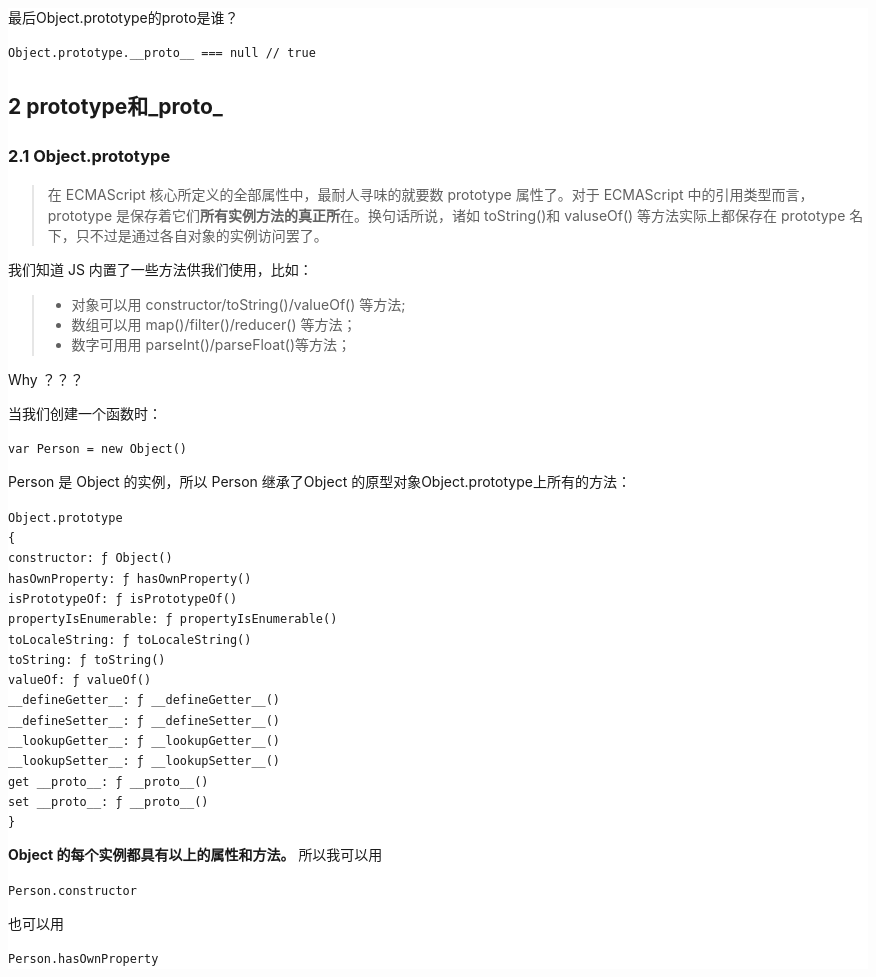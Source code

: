 最后Object.prototype的proto是谁？

```
Object.prototype.__proto__ === null // true
```


## 2 prototype和_proto_

### 2.1 Object.prototype
> 在 ECMAScript 核心所定义的全部属性中，最耐人寻味的就要数 prototype 属性了。对于 ECMAScript 中的引用类型而言，prototype 是保存着它们**所有实例方法的真正所**在。换句话所说，诸如 toString()和 valuseOf() 等方法实际上都保存在 prototype 名下，只不过是通过各自对象的实例访问罢了。
> 

我们知道 JS 内置了一些方法供我们使用，比如：
> - 对象可以用 constructor/toString()/valueOf() 等方法;
> - 数组可以用 map()/filter()/reducer() 等方法；
> - 数字可用用 parseInt()/parseFloat()等方法；

Why ？？？

当我们创建一个函数时：

```
var Person = new Object()
```

Person 是 Object 的实例，所以 Person 继承了Object 的原型对象Object.prototype上所有的方法：

```
Object.prototype
{
constructor: ƒ Object()
hasOwnProperty: ƒ hasOwnProperty()
isPrototypeOf: ƒ isPrototypeOf()
propertyIsEnumerable: ƒ propertyIsEnumerable()
toLocaleString: ƒ toLocaleString()
toString: ƒ toString()
valueOf: ƒ valueOf()
__defineGetter__: ƒ __defineGetter__()
__defineSetter__: ƒ __defineSetter__()
__lookupGetter__: ƒ __lookupGetter__()
__lookupSetter__: ƒ __lookupSetter__()
get __proto__: ƒ __proto__()
set __proto__: ƒ __proto__()
}

```
**Object 的每个实例都具有以上的属性和方法。**
所以我可以用
```
Person.constructor
```
 也可以用 
```
Person.hasOwnProperty
```
